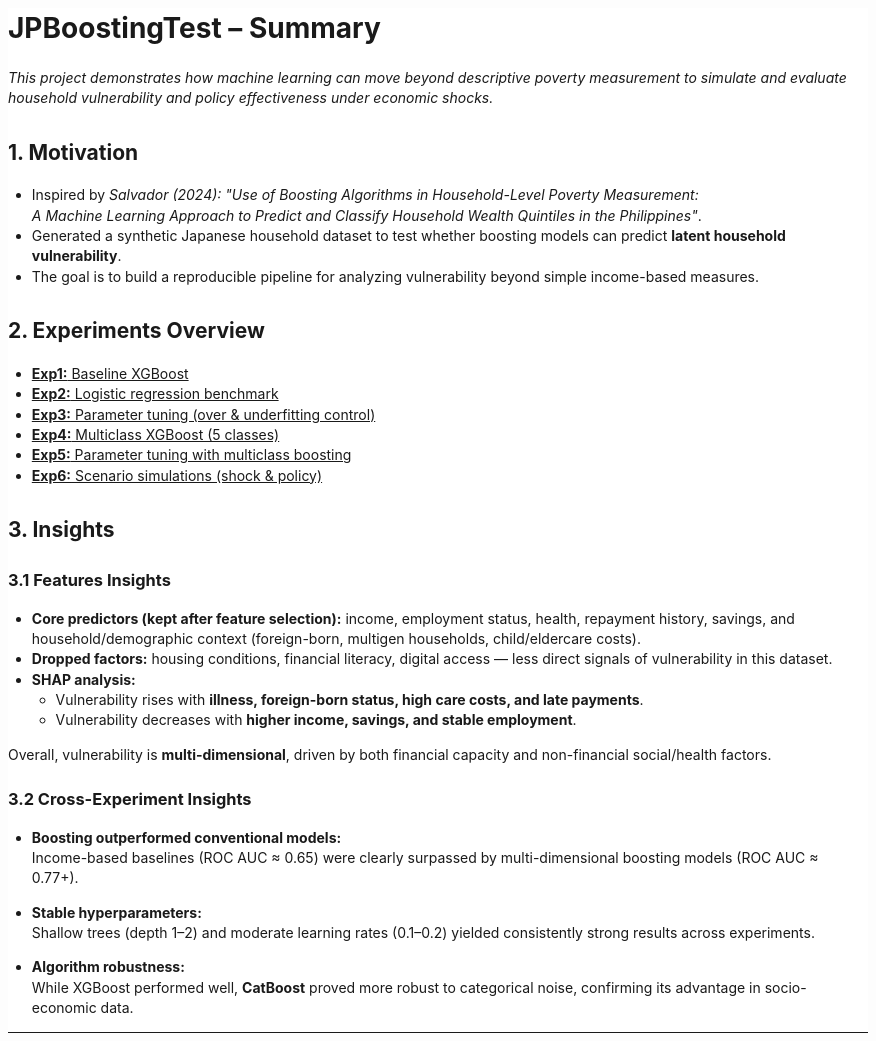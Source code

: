 # JPBoostingTest – Summary
*This project demonstrates how machine learning can move beyond descriptive poverty measurement to simulate and evaluate household vulnerability and policy effectiveness under economic shocks.*

## 1. Motivation  
- Inspired by *Salvador (2024): "Use of Boosting Algorithms in Household-Level Poverty Measurement:  
  A Machine Learning Approach to Predict and Classify Household Wealth Quintiles in the Philippines"*.
- Generated a synthetic Japanese household dataset to test whether boosting models can predict **latent household vulnerability**.  
- The goal is to build a reproducible pipeline for analyzing vulnerability beyond simple income-based measures.  

## 2. Experiments Overview  
- [**Exp1:** Baseline XGBoost](EXP1_BasicBoosting)  
- [**Exp2:** Logistic regression benchmark](EXP2_LogisticRegression)  
- [**Exp3:** Parameter tuning (over & underfitting control)](EXP3_Parameters)  
- [**Exp4:** Multiclass XGBoost (5 classes)](EXP4_Multiclass)  
- [**Exp5:** Parameter tuning with multiclass boosting](EXP5_Parameters2)  
- [**Exp6:** Scenario simulations (shock & policy)](EXP6_Scenarios)  

## 3. Insights 

### 3.1 Features Insights

- **Core predictors (kept after feature selection):** income, employment status, health, repayment history, savings, and household/demographic context (foreign-born, multigen households, child/eldercare costs).  
- **Dropped factors:** housing conditions, financial literacy, digital access — less direct signals of vulnerability in this dataset.  
- **SHAP analysis:**  
  - Vulnerability rises with **illness, foreign-born status, high care costs, and late payments**.  
  - Vulnerability decreases with **higher income, savings, and stable employment**.  

Overall, vulnerability is **multi-dimensional**, driven by both financial capacity and non-financial social/health factors.

### 3.2 Cross-Experiment Insights  

- **Boosting outperformed conventional models:**  
  Income-based baselines (ROC AUC ≈ 0.65) were clearly surpassed by multi-dimensional boosting models (ROC AUC ≈ 0.77+).  

- **Stable hyperparameters:**  
  Shallow trees (depth 1–2) and moderate learning rates (0.1–0.2) yielded consistently strong results across experiments.  

- **Algorithm robustness:**  
  While XGBoost performed well, **CatBoost** proved more robust to categorical noise, confirming its advantage in socio-economic data.

---